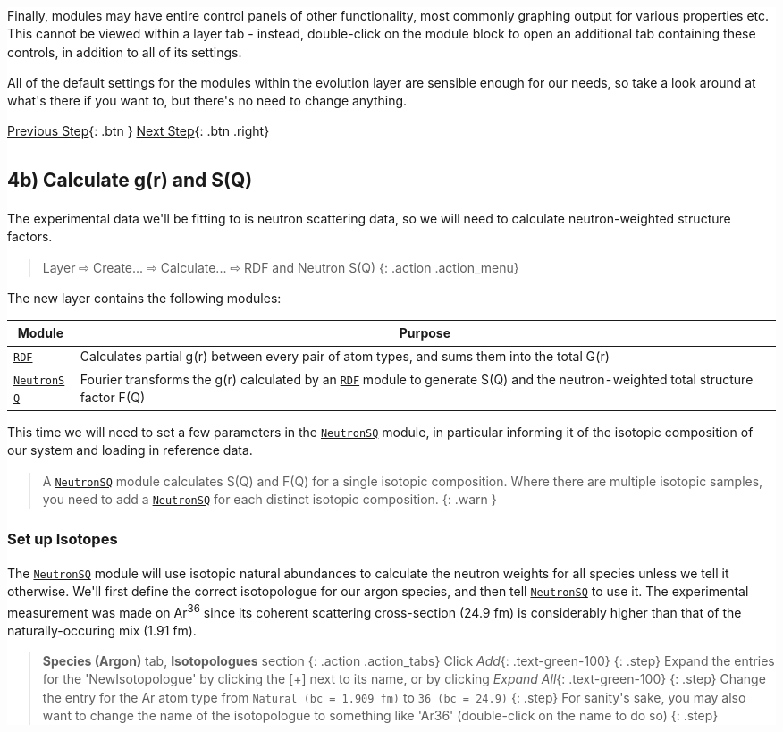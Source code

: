 Finally, modules may have entire control panels of other functionality, most commonly graphing output for various properties etc. This cannot be viewed within a layer tab - instead, double-click on the module block to open an additional tab containing these controls, in addition to all of its settings.

All of the default settings for the modules within the evolution layer are sensible enough for our needs, so take a look around at what's there if you want to, but there's no need to change anything.

[Previous Step](step4.md){: .btn }   [Next Step](step4b.md){: .btn .right}

## 4b) Calculate g(r) and S(Q)

The experimental data we'll be fitting to is neutron scattering data, so we will need to calculate neutron-weighted structure factors.

> Layer &#8680; Create... &#8680; Calculate... &#8680; RDF and Neutron S(Q)
{: .action .action_menu}

The new layer contains the following modules:

| Module | Purpose |
|--------|---------|
| [`RDF`](../../userguide/modules/rdf) | Calculates partial g(r) between every pair of atom types, and sums them into the total G(r) |
| [`NeutronSQ`](../../userguide/modules/neutronsq) | Fourier transforms the g(r) calculated by an [`RDF`](../../userguide/modules/rdf) module to generate S(Q) and the neutron-weighted total structure factor F(Q) |

This time we will need to set a few parameters in the [`NeutronSQ`](../../userguide/modules/neutronsq) module, in particular informing it of the isotopic composition of our system and loading in reference data.

> A [`NeutronSQ`](../../userguide/modules/neutronsq) module calculates S(Q) and F(Q) for a single isotopic composition. Where there are multiple isotopic samples, you need to add a [`NeutronSQ`](../../userguide/modules/neutronsq) for each distinct isotopic composition.
{: .warn }

### Set up Isotopes

The [`NeutronSQ`](../../userguide/modules/neutronsq) module will use isotopic natural abundances to calculate the neutron weights for all species unless we tell it otherwise. We'll first define the correct isotopologue for our argon species, and then tell [`NeutronSQ`](../../userguide/modules/neutronsq) to use it. The experimental measurement was made on Ar<sup>36</sup> since its coherent scattering cross-section (24.9 fm) is considerably higher than that of the naturally-occuring mix (1.91 fm).

> **Species (Argon)** tab, **Isotopologues** section
{: .action .action_tabs}
> Click _Add_{: .text-green-100}
{: .step}
> Expand the entries for the 'NewIsotopologue' by clicking the [+] next to its name, or by clicking _Expand All_{: .text-green-100}
{: .step}
> Change the entry for the Ar atom type from `Natural (bc = 1.909 fm)` to `36 (bc = 24.9)`
{: .step}
>For sanity's sake, you may also want to change the name of the isotopologue to something like 'Ar36' (double-click on the name to do so)
{: .step}
